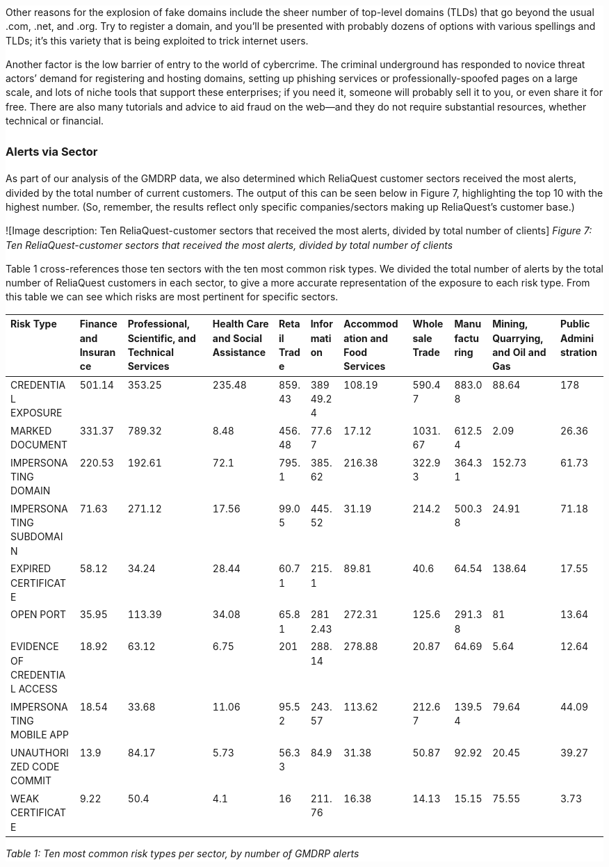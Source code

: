 Other reasons for the explosion of fake domains include the sheer number of top-level domains (TLDs) that go beyond the usual .com, .net, and .org. Try to register a domain, and you’ll be presented with probably dozens of options with various spellings and TLDs; it’s this variety that is being exploited to trick internet users.

Another factor is the low barrier of entry to the world of cybercrime. The criminal underground has responded to novice threat actors’ demand for registering and hosting domains, setting up phishing services or professionally-spoofed pages on a large scale, and lots of niche tools that support these enterprises; if you need it, someone will probably sell it to you, or even share it for free. There are also many tutorials and advice to aid fraud on the web—and they do not require substantial resources, whether technical or financial.

### Alerts via Sector

As part of our analysis of the GMDRP data, we also determined which ReliaQuest customer sectors received the most alerts, divided by the total number of current customers. The output of this can be seen below in Figure 7, highlighting the top 10 with the highest number. (So, remember, the results reflect only specific companies/sectors making up ReliaQuest’s customer base.)

![Image description: Ten ReliaQuest-customer sectors that received the most alerts, divided by total number of clients]
*Figure 7: Ten ReliaQuest-customer sectors that received the most alerts, divided by total number of clients*

Table 1 cross-references those ten sectors with the ten most common risk types. We divided the total number of alerts by the total number of ReliaQuest customers in each sector, to give a more accurate representation of the exposure to each risk type. From this table we can see which risks are most pertinent for specific sectors.

| Risk Type                 | Finance and Insurance | Professional, Scientific, and Technical Services | Health Care and Social Assistance | Retail Trade | Information | Accommodation and Food Services | Wholesale Trade | Manufacturing | Mining, Quarrying, and Oil and Gas | Public Administration |
| :------------------------ | :-------------------- | :------------------------------------------------ | :--------------------------------- | :----------- | :---------- | :------------------------------ | :-------------- | :------------ | :--------------------------------- | :------------------- |
| CREDENTIAL EXPOSURE       | 501.14                | 353.25                                            | 235.48                             | 859.43       | 38949.24    | 108.19                          | 590.47          | 883.08        | 88.64                              | 178                  |
| MARKED DOCUMENT           | 331.37                | 789.32                                            | 8.48                               | 456.48       | 77.67       | 17.12                           | 1031.67         | 612.54        | 2.09                               | 26.36                |
| IMPERSONATING DOMAIN      | 220.53                | 192.61                                            | 72.1                               | 795.1        | 385.62      | 216.38                          | 322.93          | 364.31        | 152.73                             | 61.73                |
| IMPERSONATING SUBDOMAIN   | 71.63                 | 271.12                                            | 17.56                              | 99.05        | 445.52      | 31.19                           | 214.2           | 500.38        | 24.91                              | 71.18                |
| EXPIRED CERTIFICATE       | 58.12                 | 34.24                                             | 28.44                              | 60.71        | 215.1       | 89.81                           | 40.6            | 64.54         | 138.64                             | 17.55                |
| OPEN PORT                 | 35.95                 | 113.39                                            | 34.08                              | 65.81        | 2812.43     | 272.31                          | 125.6           | 291.38        | 81                                 | 13.64                |
| EVIDENCE OF CREDENTIAL ACCESS | 18.92                 | 63.12                                             | 6.75                               | 201          | 288.14      | 278.88                          | 20.87           | 64.69         | 5.64                               | 12.64                |
| IMPERSONATING MOBILE APP  | 18.54                 | 33.68                                             | 11.06                              | 95.52        | 243.57      | 113.62                          | 212.67          | 139.54        | 79.64                              | 44.09                |
| UNAUTHORIZED CODE COMMIT  | 13.9                  | 84.17                                             | 5.73                               | 56.33        | 84.9        | 31.38                           | 50.87           | 92.92         | 20.45                              | 39.27                |
| WEAK CERTIFICATE          | 9.22                  | 50.4                                              | 4.1                                | 16           | 211.76      | 16.38                           | 14.13           | 15.15         | 75.55                              | 3.73                 |

*Table 1: Ten most common risk types per sector, by number of GMDRP alerts*


[^1]: A True Positive or Confirmed Incident is an event or alert which identified malicious activity that resulted in  either an attempt or successful unauthorized access, use, modification, or destruction of any information system or data.